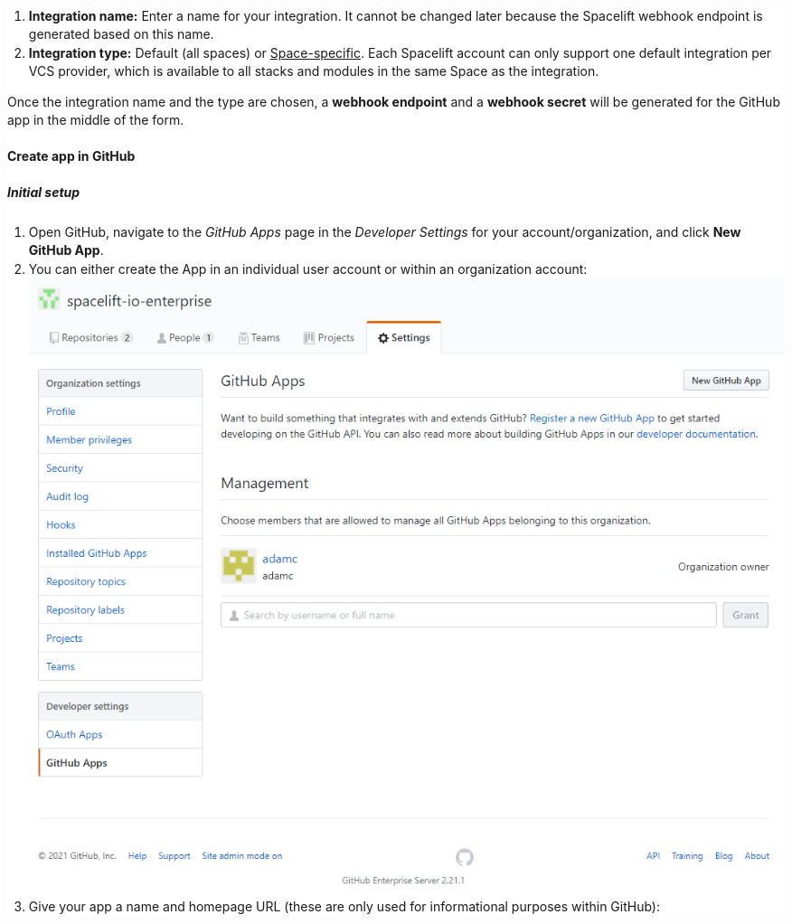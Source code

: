 1. **Integration name:** Enter a name for your integration. It cannot be changed later because the Spacelift webhook endpoint is generated based on this name.
2. **Integration type:** Default (all spaces) or [Space-specific](../../concepts/spaces/README.md). Each Spacelift account can only support one default integration per VCS provider, which is available to all stacks and modules in the same Space as the integration.

Once the integration name and the type are chosen, a **webhook endpoint** and a **webhook secret** will be generated for the GitHub app in the middle of the form.

#### Create app in GitHub

##### Initial setup

1. Open GitHub, navigate to the _GitHub Apps_ page in the _Developer Settings_ for your account/organization, and click **New GitHub App**.
2. You can either create the App in an individual user account or within an organization account:
   ![](<../../assets/screenshots/image (52).png>)
3. Give your app a name and homepage URL (these are only used for informational purposes within GitHub):